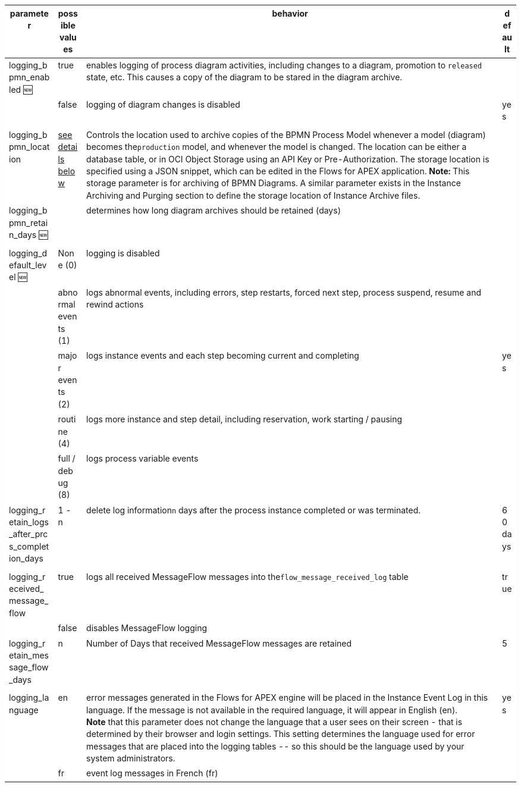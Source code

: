 | parameter                                      | possible values           | behavior                                                                                                                                                                                                                                                                                                                                                                                                                                                                                                                                                                               | default |
| ------------------------------------------------ | --------------------------- | ---------------------------------------------------------------------------------------------------------------------------------------------------------------------------------------------------------------------------------------------------------------------------------------------------------------------------------------------------------------------------------------------------------------------------------------------------------------------------------------------------------------------------------------------------------------------------------------- | --------- |
| logging_bpmn_enabled 🆕 | true | enables logging of process diagram activities, including changes to a diagram, promotion to `released` state, etc.  This causes a copy of the diagram to be stared in the diagram archive. |  |
|  | false | logging of diagram changes is disabled | yes |
|  |  |  |  |
| logging_bpmn_location                          | [see details below](#configuring-the-archive-locations) | Controls the location used to archive copies of the BPMN Process Model whenever a model (diagram) becomes the`production` model, and whenever the model is changed.  The location can be either a database table, or in OCI Object Storage using an API Key or Pre-Authorization.  The storage location is specified using a JSON snippet, which can be edited in the Flows for APEX application.  **Note:** This storage parameter is for archiving of BPMN Diagrams.   A similar parameter exists in the Instance Archiving and Purging section to define the storage location of Instance Archive files. |         |
| logging_bpmn_retain_days 🆕 |  | determines how long diagram archives should be retained (days) | |
|  |  |  |  |
| logging_default_level 🆕                       | None (0)                | logging is disabled                                                                                                                                                                                                                                                                                                                                                                                                                                                                                                                                                                    |         |
|  | abnormal events (1) | logs abnormal events, including errors, step restarts, forced next step, process suspend, resume and rewind actions | |
|                                                | major events (2)   | logs instance events and each step becoming current and completing                                                                                                                                                                                                                                                                                                                                                                                                                                                                                                           | yes     |
|                                                | routine (4)        | logs more instance and step detail, including reservation, work starting / pausing                                                                                                                                                                                                                                                                                                                                                                                                                                                                       |         |
|                                                | full / debug (8)          | logs process variable events  |         |
| logging_retain_logs_after_prcs_completion_days | 1 - n                     | delete log information`n` days after the process instance completed or was terminated.  | 60 days |
|  |  |  |  |
| logging_received_message_flow | true | logs all received MessageFlow messages into the`flow_message_received_log` table | true |
| | false | disables MessageFlow logging | |
| logging_retain_message_flow_days | n | Number of Days that received MessageFlow messages are retained | 5 |
|                                                |                           |                                                              |         |
| logging_language                               | en                        | error messages generated in the Flows for APEX engine will be placed in the Instance Event Log in this language.  If the message is not available in the required language, it will appear in English (en).   <br />**Note** that this parameter does not change the language that a user sees on their screen - that is determined by their browser and login settings.   This setting determines the language used for error messages that are placed into the logging tables -- so this should be the language used by your system administrators.                                  | yes     |
|    | fr   | event log messages in French (fr)  ||